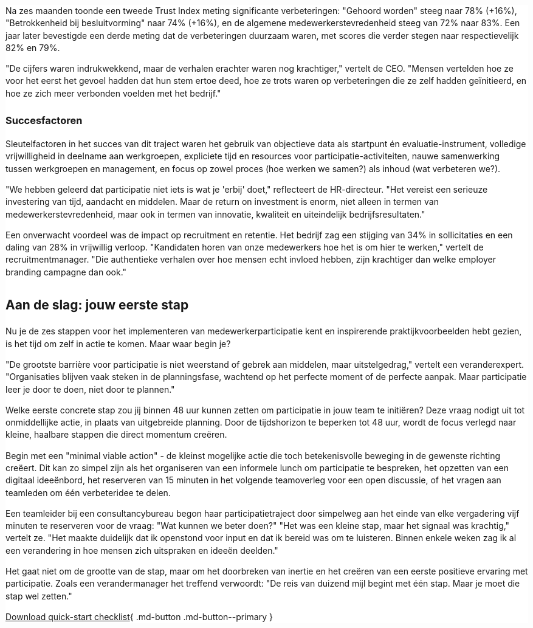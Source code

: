 Na zes maanden toonde een tweede Trust Index meting significante verbeteringen: "Gehoord worden" steeg naar 78% (+16%), "Betrokkenheid bij besluitvorming" naar 74% (+16%), en de algemene medewerkerstevredenheid steeg van 72% naar 83%. Een jaar later bevestigde een derde meting dat de verbeteringen duurzaam waren, met scores die verder stegen naar respectievelijk 82% en 79%.

"De cijfers waren indrukwekkend, maar de verhalen erachter waren nog krachtiger," vertelt de CEO. "Mensen vertelden hoe ze voor het eerst het gevoel hadden dat hun stem ertoe deed, hoe ze trots waren op verbeteringen die ze zelf hadden geïnitieerd, en hoe ze zich meer verbonden voelden met het bedrijf."

### Succesfactoren

Sleutelfactoren in het succes van dit traject waren het gebruik van objectieve data als startpunt én evaluatie-instrument, volledige vrijwilligheid in deelname aan werkgroepen, expliciete tijd en resources voor participatie-activiteiten, nauwe samenwerking tussen werkgroepen en management, en focus op zowel proces (hoe werken we samen?) als inhoud (wat verbeteren we?).

"We hebben geleerd dat participatie niet iets is wat je 'erbij' doet," reflecteert de HR-directeur. "Het vereist een serieuze investering van tijd, aandacht en middelen. Maar de return on investment is enorm, niet alleen in termen van medewerkerstevredenheid, maar ook in termen van innovatie, kwaliteit en uiteindelijk bedrijfsresultaten."

Een onverwacht voordeel was de impact op recruitment en retentie. Het bedrijf zag een stijging van 34% in sollicitaties en een daling van 28% in vrijwillig verloop. "Kandidaten horen van onze medewerkers hoe het is om hier te werken," vertelt de recruitmentmanager. "Die authentieke verhalen over hoe mensen echt invloed hebben, zijn krachtiger dan welke employer branding campagne dan ook."

## Aan de slag: jouw eerste stap

Nu je de zes stappen voor het implementeren van medewerkerparticipatie kent en inspirerende praktijkvoorbeelden hebt gezien, is het tijd om zelf in actie te komen. Maar waar begin je?

"De grootste barrière voor participatie is niet weerstand of gebrek aan middelen, maar uitstelgedrag," vertelt een veranderexpert. "Organisaties blijven vaak steken in de planningsfase, wachtend op het perfecte moment of de perfecte aanpak. Maar participatie leer je door te doen, niet door te plannen."

Welke eerste concrete stap zou jij binnen 48 uur kunnen zetten om participatie in jouw team te initiëren? Deze vraag nodigt uit tot onmiddellijke actie, in plaats van uitgebreide planning. Door de tijdshorizon te beperken tot 48 uur, wordt de focus verlegd naar kleine, haalbare stappen die direct momentum creëren.

Begin met een "minimal viable action" - de kleinst mogelijke actie die toch betekenisvolle beweging in de gewenste richting creëert. Dit kan zo simpel zijn als het organiseren van een informele lunch om participatie te bespreken, het opzetten van een digitaal ideeënbord, het reserveren van 15 minuten in het volgende teamoverleg voor een open discussie, of het vragen aan teamleden om één verbeteridee te delen.

Een teamleider bij een consultancybureau begon haar participatietraject door simpelweg aan het einde van elke vergadering vijf minuten te reserveren voor de vraag: "Wat kunnen we beter doen?" "Het was een kleine stap, maar het signaal was krachtig," vertelt ze. "Het maakte duidelijk dat ik openstond voor input en dat ik bereid was om te luisteren. Binnen enkele weken zag ik al een verandering in hoe mensen zich uitspraken en ideeën deelden."

Het gaat niet om de grootte van de stap, maar om het doorbreken van inertie en het creëren van een eerste positieve ervaring met participatie. Zoals een verandermanager het treffend verwoordt: "De reis van duizend mijl begint met één stap. Maar je moet die stap wel zetten."

[Download quick-start checklist](/hoofdstukken/quick-start-checklist.md){ .md-button .md-button--primary }
